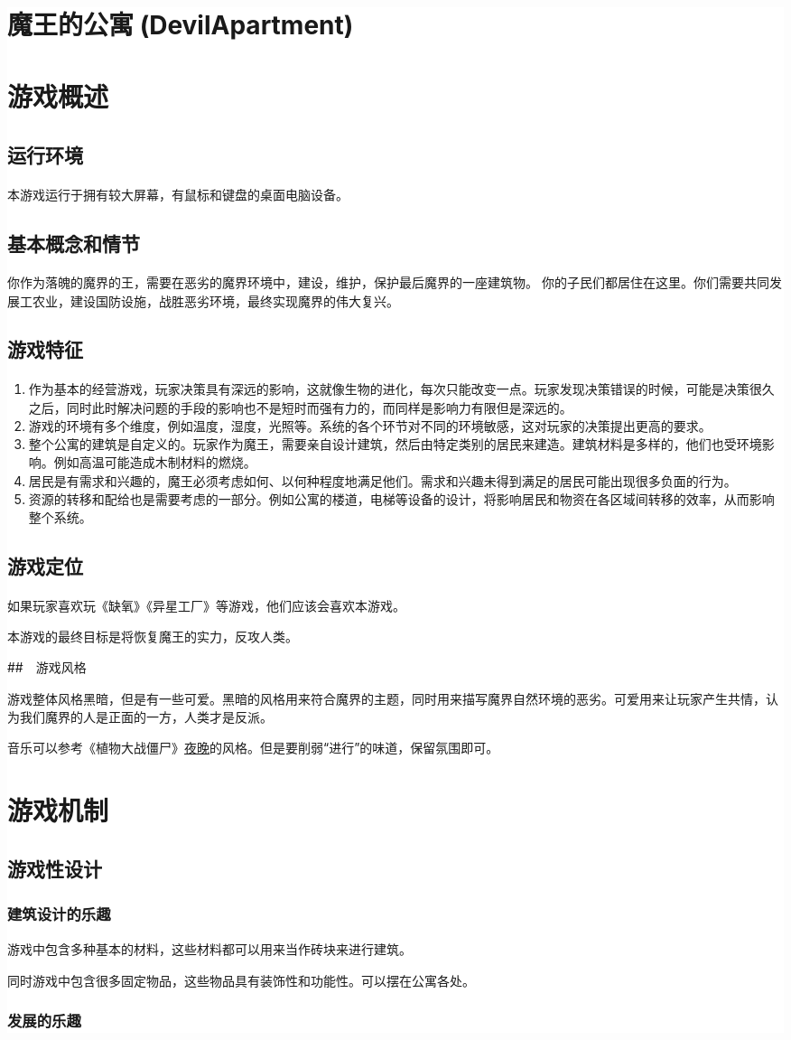 # 魔王的公寓 (DevilApartment)

# 游戏概述

## 运行环境

本游戏运行于拥有较大屏幕，有鼠标和键盘的桌面电脑设备。

## 基本概念和情节

你作为落魄的魔界的王，需要在恶劣的魔界环境中，建设，维护，保护最后魔界的一座建筑物。
你的子民们都居住在这里。你们需要共同发展工农业，建设国防设施，战胜恶劣环境，最终实现魔界的伟大复兴。

## 游戏特征

1. 作为基本的经营游戏，玩家决策具有深远的影响，这就像生物的进化，每次只能改变一点。玩家发现决策错误的时候，可能是决策很久之后，同时此时解决问题的手段的影响也不是短时而强有力的，而同样是影响力有限但是深远的。
2. 游戏的环境有多个维度，例如温度，湿度，光照等。系统的各个环节对不同的环境敏感，这对玩家的决策提出更高的要求。
3. 整个公寓的建筑是自定义的。玩家作为魔王，需要亲自设计建筑，然后由特定类别的居民来建造。建筑材料是多样的，他们也受环境影响。例如高温可能造成木制材料的燃烧。
4. 居民是有需求和兴趣的，魔王必须考虑如何、以何种程度地满足他们。需求和兴趣未得到满足的居民可能出现很多负面的行为。
5. 资源的转移和配给也是需要考虑的一部分。例如公寓的楼道，电梯等设备的设计，将影响居民和物资在各区域间转移的效率，从而影响整个系统。

## 游戏定位

如果玩家喜欢玩《缺氧》《异星工厂》等游戏，他们应该会喜欢本游戏。

本游戏的最终目标是将恢复魔王的实力，反攻人类。

##　游戏风格

游戏整体风格黑暗，但是有一些可爱。黑暗的风格用来符合魔界的主题，同时用来描写魔界自然环境的恶劣。可爱用来让玩家产生共情，认为我们魔界的人是正面的一方，人类才是反派。

音乐可以参考《植物大战僵尸》[夜晚](https://www.bilibili.com/video/BV1As411h7vQ?p=3)的风格。但是要削弱“进行”的味道，保留氛围即可。



# 游戏机制

## 游戏性设计

### 建筑设计的乐趣

游戏中包含多种基本的材料，这些材料都可以用来当作砖块来进行建筑。

同时游戏中包含很多固定物品，这些物品具有装饰性和功能性。可以摆在公寓各处。

### 发展的乐趣
